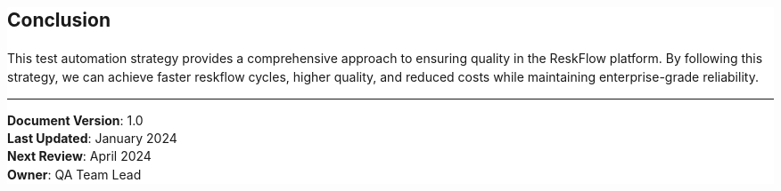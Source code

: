 ## Conclusion

This test automation strategy provides a comprehensive approach to ensuring quality in the ReskFlow platform. By following this strategy, we can achieve faster reskflow cycles, higher quality, and reduced costs while maintaining enterprise-grade reliability.

---

**Document Version**: 1.0  
**Last Updated**: January 2024  
**Next Review**: April 2024  
**Owner**: QA Team Lead